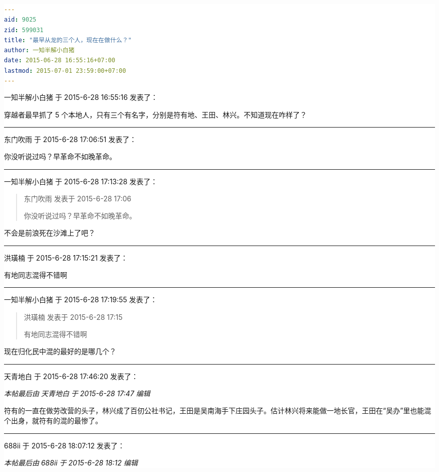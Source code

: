 ```yaml
---
aid: 9025
zid: 599031
title: "最早从龙的三个人，现在在做什么？"
author: 一知半解小白猪
date: 2015-06-28 16:55:16+07:00
lastmod: 2015-07-01 23:59:00+07:00
---
```


一知半解小白猪 于 2015-6-28 16:55:16 发表了：

穿越者最早抓了 5 个本地人，只有三个有名字，分别是符有地、王田、林兴。不知道现在咋样了？

---

东门吹雨 于 2015-6-28 17:06:51 发表了：

你没听说过吗？早革命不如晚革命。

---

一知半解小白猪 于 2015-6-28 17:13:28 发表了：

> 东门吹雨 发表于 2015-6-28 17:06
>
> 你没听说过吗？早革命不如晚革命。

不会是前浪死在沙滩上了吧？

---

洪璜楠 于 2015-6-28 17:15:21 发表了：

有地同志混得不错啊

---

一知半解小白猪 于 2015-6-28 17:19:55 发表了：

> 洪璜楠 发表于 2015-6-28 17:15
>
> 有地同志混得不错啊

现在归化民中混的最好的是哪几个？

---

天青地白 于 2015-6-28 17:46:20 发表了：

_本帖最后由 天青地白 于 2015-6-28 17:47 编辑_

符有的一直在做劳改营的头子，林兴成了百仞公社书记，王田是吴南海手下庄园头子。估计林兴将来能做一地长官，王田在“吴办”里也能混个出身，就符有的混的最惨了。

---

688ii 于 2015-6-28 18:07:12 发表了：

_本帖最后由 688ii 于 2015-6-28 18:12 编辑_
